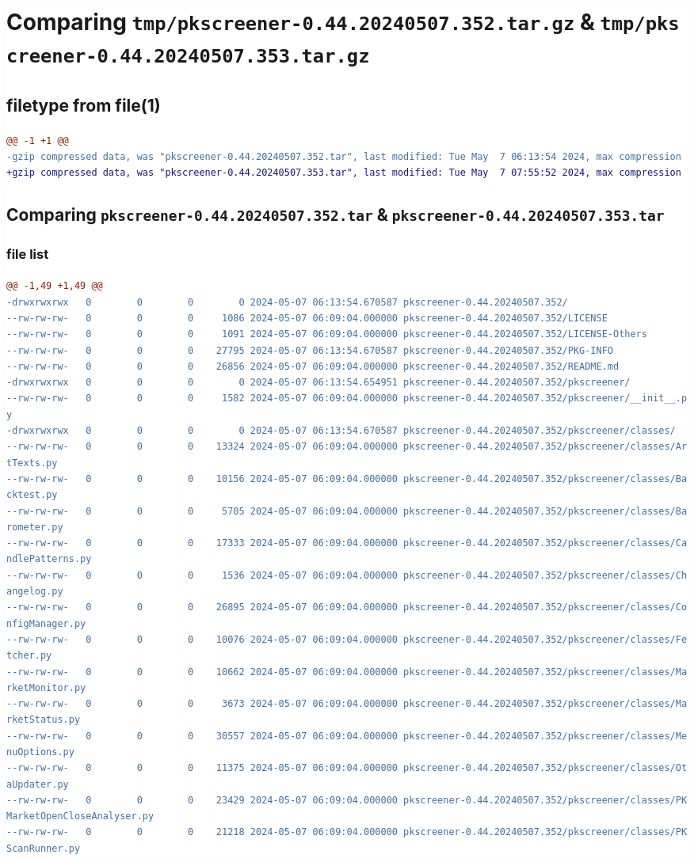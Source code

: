 # Comparing `tmp/pkscreener-0.44.20240507.352.tar.gz` & `tmp/pkscreener-0.44.20240507.353.tar.gz`

## filetype from file(1)

```diff
@@ -1 +1 @@
-gzip compressed data, was "pkscreener-0.44.20240507.352.tar", last modified: Tue May  7 06:13:54 2024, max compression
+gzip compressed data, was "pkscreener-0.44.20240507.353.tar", last modified: Tue May  7 07:55:52 2024, max compression
```

## Comparing `pkscreener-0.44.20240507.352.tar` & `pkscreener-0.44.20240507.353.tar`

### file list

```diff
@@ -1,49 +1,49 @@
-drwxrwxrwx   0        0        0        0 2024-05-07 06:13:54.670587 pkscreener-0.44.20240507.352/
--rw-rw-rw-   0        0        0     1086 2024-05-07 06:09:04.000000 pkscreener-0.44.20240507.352/LICENSE
--rw-rw-rw-   0        0        0     1091 2024-05-07 06:09:04.000000 pkscreener-0.44.20240507.352/LICENSE-Others
--rw-rw-rw-   0        0        0    27795 2024-05-07 06:13:54.670587 pkscreener-0.44.20240507.352/PKG-INFO
--rw-rw-rw-   0        0        0    26856 2024-05-07 06:09:04.000000 pkscreener-0.44.20240507.352/README.md
-drwxrwxrwx   0        0        0        0 2024-05-07 06:13:54.654951 pkscreener-0.44.20240507.352/pkscreener/
--rw-rw-rw-   0        0        0     1582 2024-05-07 06:09:04.000000 pkscreener-0.44.20240507.352/pkscreener/__init__.py
-drwxrwxrwx   0        0        0        0 2024-05-07 06:13:54.670587 pkscreener-0.44.20240507.352/pkscreener/classes/
--rw-rw-rw-   0        0        0    13324 2024-05-07 06:09:04.000000 pkscreener-0.44.20240507.352/pkscreener/classes/ArtTexts.py
--rw-rw-rw-   0        0        0    10156 2024-05-07 06:09:04.000000 pkscreener-0.44.20240507.352/pkscreener/classes/Backtest.py
--rw-rw-rw-   0        0        0     5705 2024-05-07 06:09:04.000000 pkscreener-0.44.20240507.352/pkscreener/classes/Barometer.py
--rw-rw-rw-   0        0        0    17333 2024-05-07 06:09:04.000000 pkscreener-0.44.20240507.352/pkscreener/classes/CandlePatterns.py
--rw-rw-rw-   0        0        0     1536 2024-05-07 06:09:04.000000 pkscreener-0.44.20240507.352/pkscreener/classes/Changelog.py
--rw-rw-rw-   0        0        0    26895 2024-05-07 06:09:04.000000 pkscreener-0.44.20240507.352/pkscreener/classes/ConfigManager.py
--rw-rw-rw-   0        0        0    10076 2024-05-07 06:09:04.000000 pkscreener-0.44.20240507.352/pkscreener/classes/Fetcher.py
--rw-rw-rw-   0        0        0    10662 2024-05-07 06:09:04.000000 pkscreener-0.44.20240507.352/pkscreener/classes/MarketMonitor.py
--rw-rw-rw-   0        0        0     3673 2024-05-07 06:09:04.000000 pkscreener-0.44.20240507.352/pkscreener/classes/MarketStatus.py
--rw-rw-rw-   0        0        0    30557 2024-05-07 06:09:04.000000 pkscreener-0.44.20240507.352/pkscreener/classes/MenuOptions.py
--rw-rw-rw-   0        0        0    11375 2024-05-07 06:09:04.000000 pkscreener-0.44.20240507.352/pkscreener/classes/OtaUpdater.py
--rw-rw-rw-   0        0        0    23429 2024-05-07 06:09:04.000000 pkscreener-0.44.20240507.352/pkscreener/classes/PKMarketOpenCloseAnalyser.py
--rw-rw-rw-   0        0        0    21218 2024-05-07 06:09:04.000000 pkscreener-0.44.20240507.352/pkscreener/classes/PKScanRunner.py
```